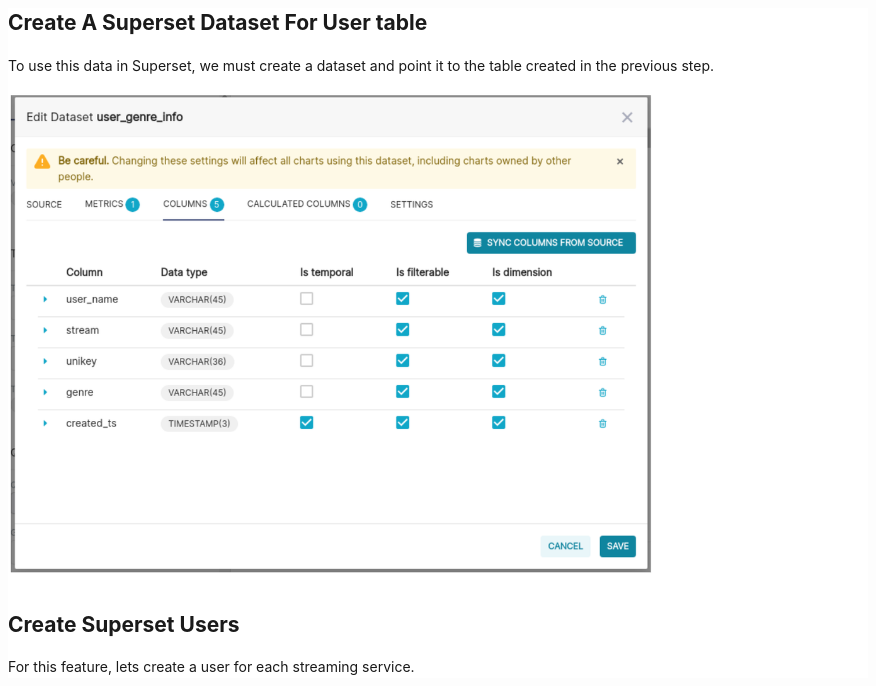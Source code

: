 ## Create A Superset Dataset For User table

To use this data in Superset, we must create a dataset and point it to the table created in the previous step.

<img src="/assets/superset_row_level_security/1_dataset.png" alt="Superset Dataset" width="75%">

## Create Superset Users

For this feature, lets create a user for each streaming service.
